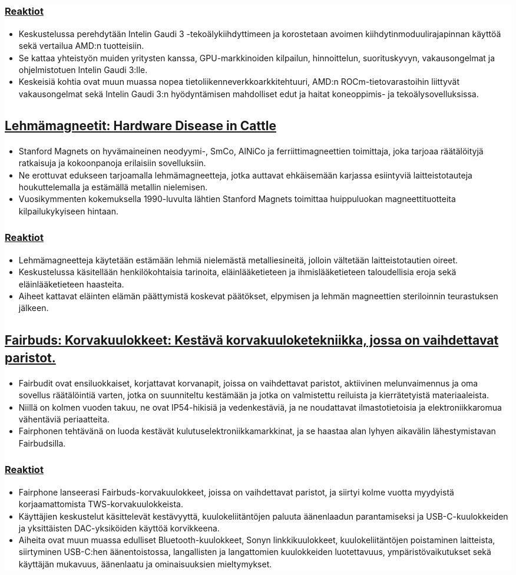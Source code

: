 ### [Reaktiot](https://news.ycombinator.com/item?id=39981032)

- Keskustelussa perehdytään Intelin Gaudi 3 -tekoälykiihdyttimeen ja korostetaan avoimen kiihdytinmoduulirajapinnan käyttöä sekä vertailua AMD:n tuotteisiin.
- Se kattaa yhteistyön muiden yritysten kanssa, GPU-markkinoiden kilpailun, hinnoittelun, suorituskyvyn, vakausongelmat ja ohjelmistotuen Intelin Gaudi 3:lle.
- Keskeisiä kohtia ovat muun muassa nopea tietoliikenneverkkoarkkitehtuuri, AMD:n ROCm-tietovarastoihin liittyvät vakausongelmat sekä Intelin Gaudi 3:n hyödyntämisen mahdolliset edut ja haitat koneoppimis- ja tekoälysovelluksissa.

## [Lehmämagneetit: Hardware Disease in Cattle](https://www.stanfordmagnets.com/cow-magnets.html)

- Stanford Magnets on hyvämaineinen neodyymi-, SmCo, AlNiCo ja ferriittimagneettien toimittaja, joka tarjoaa räätälöityjä ratkaisuja ja kokoonpanoja erilaisiin sovelluksiin.
- Ne erottuvat edukseen tarjoamalla lehmämagneetteja, jotka auttavat ehkäisemään karjassa esiintyviä laitteistotauteja houkuttelemalla ja estämällä metallin nielemisen.
- Vuosikymmenten kokemuksella 1990-luvulta lähtien Stanford Magnets toimittaa huippuluokan magneettituotteita kilpailukykyiseen hintaan.

### [Reaktiot](https://news.ycombinator.com/item?id=39982024)

- Lehmämagneetteja käytetään estämään lehmiä nielemästä metalliesineitä, jolloin vältetään laitteistotautien oireet.
- Keskustelussa käsitellään henkilökohtaisia tarinoita, eläinlääketieteen ja ihmislääketieteen taloudellisia eroja sekä eläinlääketieteen haasteita.
- Aiheet kattavat eläinten elämän päättymistä koskevat päätökset, elpymisen ja lehmän magneettien steriloinnin teurastuksen jälkeen.

## [Fairbuds: Korvakuulokkeet: Kestävä korvakuuloketekniikka, jossa on vaihdettavat paristot.](https://shop.fairphone.com/fairbuds)

- Fairbudit ovat ensiluokkaiset, korjattavat korvanapit, joissa on vaihdettavat paristot, aktiivinen melunvaimennus ja oma sovellus räätälöintiä varten, jotka on suunniteltu kestämään ja jotka on valmistettu reiluista ja kierrätetyistä materiaaleista.
- Niillä on kolmen vuoden takuu, ne ovat IP54-hikisiä ja vedenkestäviä, ja ne noudattavat ilmastotietoisia ja elektroniikkaromua vähentäviä periaatteita.
- Fairphonen tehtävänä on luoda kestävät kulutuselektroniikkamarkkinat, ja se haastaa alan lyhyen aikavälin lähestymistavan Fairbudsilla.

### [Reaktiot](https://news.ycombinator.com/item?id=39981550)

- Fairphone lanseerasi Fairbuds-korvakuulokkeet, joissa on vaihdettavat paristot, ja siirtyi kolme vuotta myydyistä korjaamattomista TWS-korvakuulokkeista.
- Käyttäjien keskustelut käsittelevät kestävyyttä, kuulokeliitäntöjen paluuta äänenlaadun parantamiseksi ja USB-C-kuulokkeiden ja yksittäisten DAC-yksiköiden käyttöä korvikkeena.
- Aiheita ovat muun muassa edulliset Bluetooth-kuulokkeet, Sonyn linkkikuulokkeet, kuulokeliitäntöjen poistaminen laitteista, siirtyminen USB-C:hen äänentoistossa, langallisten ja langattomien kuulokkeiden luotettavuus, ympäristövaikutukset sekä käyttäjän mukavuus, äänenlaatu ja ominaisuuksien mieltymykset.
